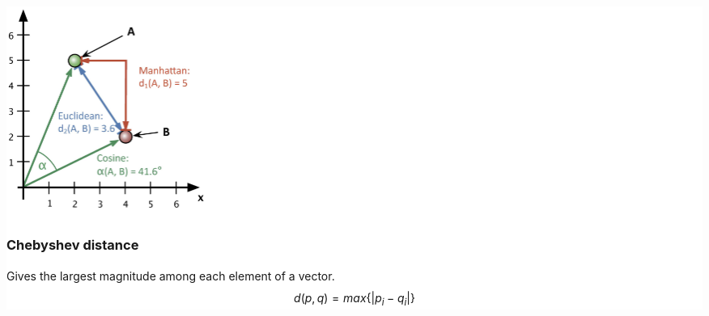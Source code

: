 <img src="image-20200822155304274.png" alt="image-20200822155304274" style="zoom: 25%;" />

### Chebyshev distance

Gives the largest magnitude among each element of a vector.
$$
d(p,q)=max\{|p_i-q_i|\}
$$
